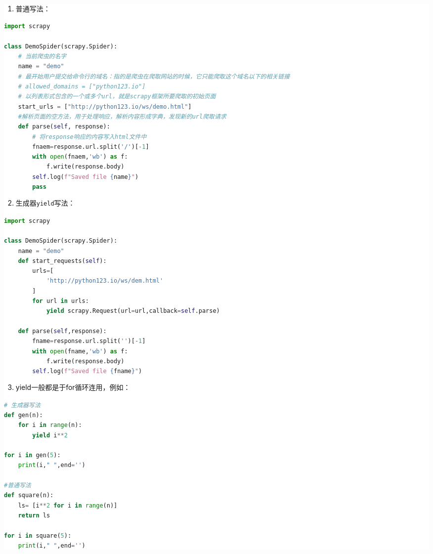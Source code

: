 1. 普通写法：

```python
import scrapy

class DemoSpider(scrapy.Spider):
    # 当前爬虫的名字
    name = "demo"
    # 最开始用户提交给命令行的域名：指的是爬虫在爬取网站的时候，它只能爬取这个域名以下的相关链接
    # allowed_domains = ["python123.io"]
    # 以列表形式包含的一个或多个url，就是scrapy框架所要爬取的初始页面
    start_urls = ["http://python123.io/ws/demo.html"]
    #解析页面的空方法，用于处理响应，解析内容形成字典，发现新的url爬取请求
    def parse(self, response):
        # 将response响应的内容写入html文件中
        fnaem=response.url.split('/')[-1]
        with open(fnaem,'wb') as f:
            f.write(response.body)
        self.log(f"Saved file {name}")
        pass
```

2. 生成器`yield`写法：

```python
import scrapy

class DemoSpider(scrapy.Spider):
    name = "demo"
    def start_requests(self):
        urls=[
            'http://python123.io/ws/dem.html'
        ]
        for url in urls:
            yield scrapy.Request(url=url,callback=self.parse)

    def parse(self,response):
        fname=response.url.split('')[-1]
        with open(fname,'wb') as f:
            f.write(response.body)
        self.log(f"Saved file {fname}")
```

3. yield一般都是于for循环连用，例如：

```python
# 生成器写法
def gen(n):
    for i in range(n):
        yield i**2

for i in gen(5):
    print(i," ",end='')
    
#普通写法
def square(n):
    ls= [i**2 for i in range(n)]
    return ls

for i in square(5):
    print(i," ",end='')
```

